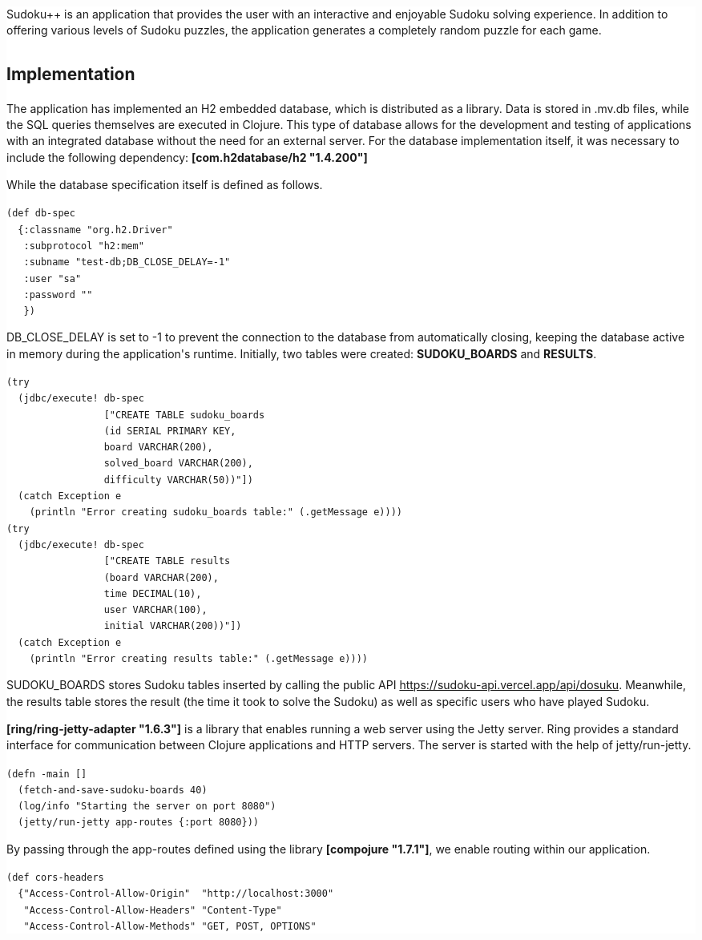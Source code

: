 Sudoku++ is an application that provides the user with an interactive and enjoyable Sudoku solving experience. In addition to offering various levels of Sudoku puzzles, the application generates a completely random puzzle for each game.

## Implementation
The application has implemented an H2 embedded database, which is distributed as a library. Data is stored in .mv.db files, while the SQL queries themselves are executed in Clojure. 
This type of database allows for the development and testing of applications with an integrated database without the need for an external server.
For the database implementation itself, it was necessary to include the following dependency:
**[com.h2database/h2 "1.4.200"]**

While the database specification itself is defined as follows.
```
(def db-spec
  {:classname "org.h2.Driver"
   :subprotocol "h2:mem"
   :subname "test-db;DB_CLOSE_DELAY=-1"
   :user "sa"
   :password ""
   })
```
DB_CLOSE_DELAY is set to -1 to prevent the connection to the database from automatically closing, keeping the database active in memory during the application's runtime.
Initially, two tables were created: **SUDOKU_BOARDS** and **RESULTS**.
```
(try
  (jdbc/execute! db-spec
                 ["CREATE TABLE sudoku_boards
                 (id SERIAL PRIMARY KEY,
                 board VARCHAR(200),
                 solved_board VARCHAR(200),
                 difficulty VARCHAR(50))"])
  (catch Exception e
    (println "Error creating sudoku_boards table:" (.getMessage e))))
(try
  (jdbc/execute! db-spec
                 ["CREATE TABLE results
                 (board VARCHAR(200),
                 time DECIMAL(10),
                 user VARCHAR(100),
                 initial VARCHAR(200))"])
  (catch Exception e
    (println "Error creating results table:" (.getMessage e))))
```

SUDOKU_BOARDS stores Sudoku tables inserted by calling the public API https://sudoku-api.vercel.app/api/dosuku. Meanwhile, the results table stores the result (the time it took to solve the Sudoku) as well as specific users who have played Sudoku.

**[ring/ring-jetty-adapter "1.6.3"]** is a library that enables running a web server using the Jetty server. Ring provides a standard interface for communication between Clojure applications and HTTP servers. The server is started with the help of jetty/run-jetty.
```
(defn -main []
  (fetch-and-save-sudoku-boards 40)
  (log/info "Starting the server on port 8080")
  (jetty/run-jetty app-routes {:port 8080}))
```
By passing through the app-routes defined using the library **[compojure "1.7.1"]**, we enable routing within our application.
```
(def cors-headers
  {"Access-Control-Allow-Origin"  "http://localhost:3000"
   "Access-Control-Allow-Headers" "Content-Type"
   "Access-Control-Allow-Methods" "GET, POST, OPTIONS"
```